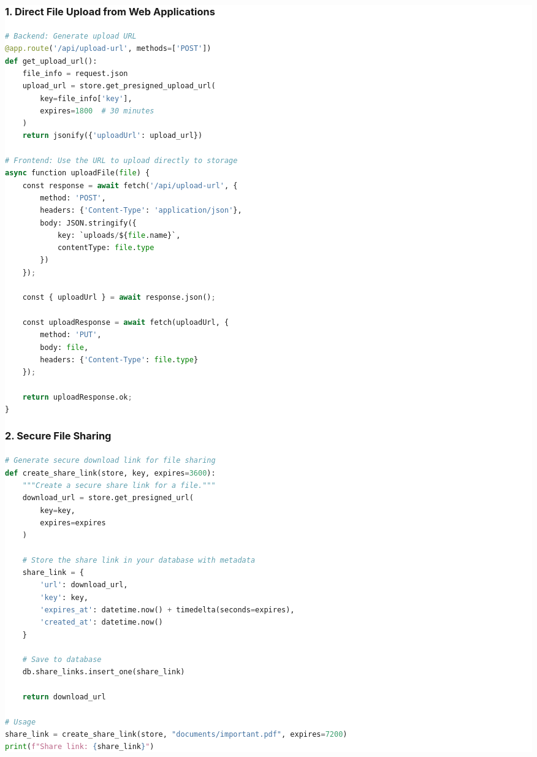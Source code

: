### 1. Direct File Upload from Web Applications

```python
# Backend: Generate upload URL
@app.route('/api/upload-url', methods=['POST'])
def get_upload_url():
    file_info = request.json
    upload_url = store.get_presigned_upload_url(
        key=file_info['key'],
        expires=1800  # 30 minutes
    )
    return jsonify({'uploadUrl': upload_url})

# Frontend: Use the URL to upload directly to storage
async function uploadFile(file) {
    const response = await fetch('/api/upload-url', {
        method: 'POST',
        headers: {'Content-Type': 'application/json'},
        body: JSON.stringify({
            key: `uploads/${file.name}`,
            contentType: file.type
        })
    });
    
    const { uploadUrl } = await response.json();
    
    const uploadResponse = await fetch(uploadUrl, {
        method: 'PUT',
        body: file,
        headers: {'Content-Type': file.type}
    });
    
    return uploadResponse.ok;
}
```

### 2. Secure File Sharing

```python
# Generate secure download link for file sharing
def create_share_link(store, key, expires=3600):
    """Create a secure share link for a file."""
    download_url = store.get_presigned_url(
        key=key,
        expires=expires
    )
    
    # Store the share link in your database with metadata
    share_link = {
        'url': download_url,
        'key': key,
        'expires_at': datetime.now() + timedelta(seconds=expires),
        'created_at': datetime.now()
    }
    
    # Save to database
    db.share_links.insert_one(share_link)
    
    return download_url

# Usage
share_link = create_share_link(store, "documents/important.pdf", expires=7200)
print(f"Share link: {share_link}")
```

